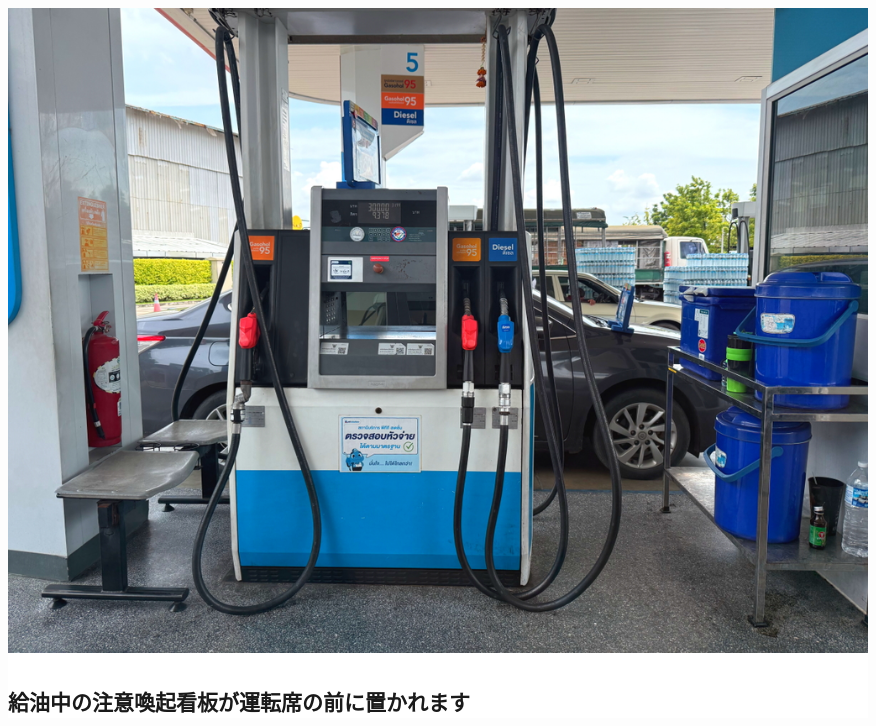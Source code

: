 <a href="20250831_039.JPG" target="_blank"><img src="20250831_039.JPG" alt="サンプル画像" class="responsive-media"></a>
    
<h2><span class="yellow">給油中の注意喚起看板が運転席の前に置かれます</span></h2>